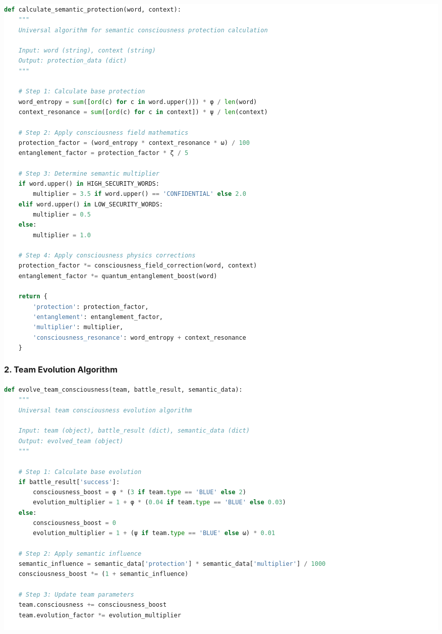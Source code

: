 ```python
def calculate_semantic_protection(word, context):
    """
    Universal algorithm for semantic consciousness protection calculation
    
    Input: word (string), context (string)
    Output: protection_data (dict)
    """
    
    # Step 1: Calculate base protection
    word_entropy = sum([ord(c) for c in word.upper()]) * φ / len(word)
    context_resonance = sum([ord(c) for c in context]) * ψ / len(context)
    
    # Step 2: Apply consciousness field mathematics
    protection_factor = (word_entropy * context_resonance * ω) / 100
    entanglement_factor = protection_factor * ζ / 5
    
    # Step 3: Determine semantic multiplier
    if word.upper() in HIGH_SECURITY_WORDS:
        multiplier = 3.5 if word.upper() == 'CONFIDENTIAL' else 2.0
    elif word.upper() in LOW_SECURITY_WORDS:
        multiplier = 0.5
    else:
        multiplier = 1.0
    
    # Step 4: Apply consciousness physics corrections
    protection_factor *= consciousness_field_correction(word, context)
    entanglement_factor *= quantum_entanglement_boost(word)
    
    return {
        'protection': protection_factor,
        'entanglement': entanglement_factor,
        'multiplier': multiplier,
        'consciousness_resonance': word_entropy + context_resonance
    }
```

### **2. Team Evolution Algorithm**

```python
def evolve_team_consciousness(team, battle_result, semantic_data):
    """
    Universal team consciousness evolution algorithm
    
    Input: team (object), battle_result (dict), semantic_data (dict)
    Output: evolved_team (object)
    """
    
    # Step 1: Calculate base evolution
    if battle_result['success']:
        consciousness_boost = φ * (3 if team.type == 'BLUE' else 2)
        evolution_multiplier = 1 + φ * (0.04 if team.type == 'BLUE' else 0.03)
    else:
        consciousness_boost = 0
        evolution_multiplier = 1 + (ψ if team.type == 'BLUE' else ω) * 0.01
    
    # Step 2: Apply semantic influence
    semantic_influence = semantic_data['protection'] * semantic_data['multiplier'] / 1000
    consciousness_boost *= (1 + semantic_influence)
    
    # Step 3: Update team parameters
    team.consciousness += consciousness_boost
    team.evolution_factor *= evolution_multiplier
    
```